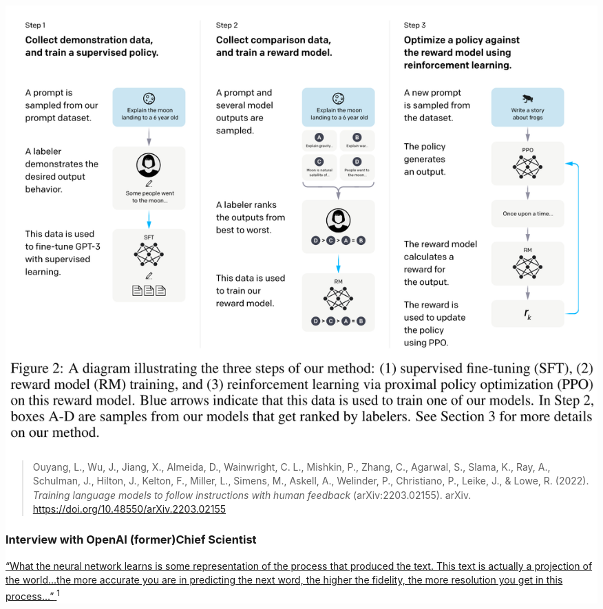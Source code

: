 ![](./../assets/Lesson_2/RLHF.png)

> Ouyang, L., Wu, J., Jiang, X., Almeida, D., Wainwright, C. L., Mishkin, P., Zhang, C., Agarwal, S., Slama, K., Ray, A., Schulman, J., Hilton, J., Kelton, F., Miller, L., Simens, M., Askell, A., Welinder, P., Christiano, P., Leike, J., & Lowe, R. (2022). *Training language models to follow instructions with human feedback* (arXiv:2203.02155). arXiv. https://doi.org/10.48550/arXiv.2203.02155

### Interview with OpenAI (former)Chief Scientist

[“What the neural network learns is some representation of the process that produced the text. This text is actually a projection of the world...the more accurate you are in predicting the next word, the higher the fidelity, the more resolution you get in this process...”](https://lifearchitect.ai/ilya/)[ ](https://lifearchitect.ai/ilya/)<sup>1</sup>
